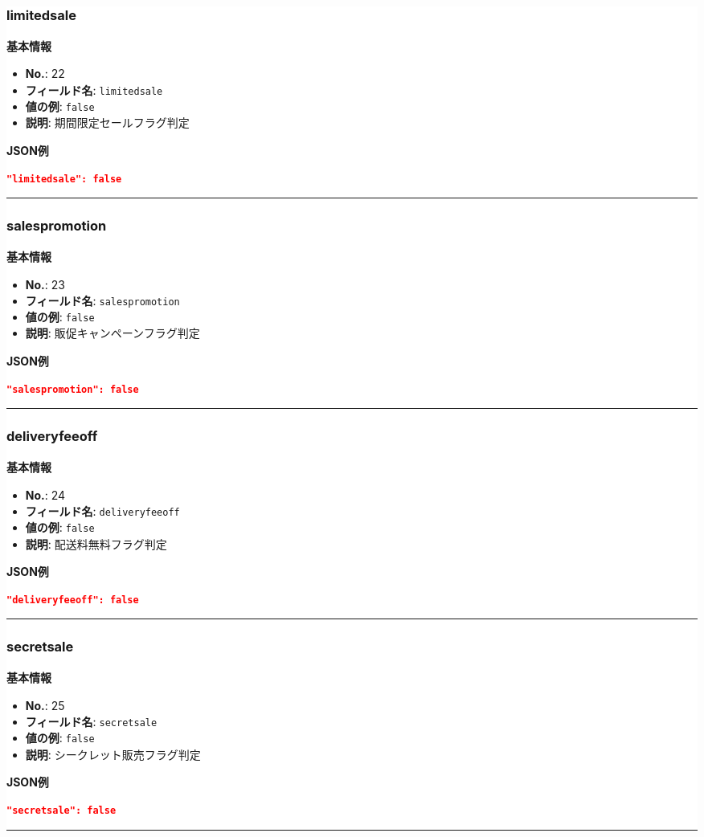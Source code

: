 
### limitedsale

**基本情報**
- **No.**: 22
- **フィールド名**: `limitedsale`
- **値の例**: `false`
- **説明**: 期間限定セールフラグ判定

**JSON例**
```json
"limitedsale": false
```

---

### salespromotion

**基本情報**
- **No.**: 23
- **フィールド名**: `salespromotion`
- **値の例**: `false`
- **説明**: 販促キャンペーンフラグ判定

**JSON例**
```json
"salespromotion": false
```

---

### deliveryfeeoff

**基本情報**
- **No.**: 24
- **フィールド名**: `deliveryfeeoff`
- **値の例**: `false`
- **説明**: 配送料無料フラグ判定

**JSON例**
```json
"deliveryfeeoff": false
```

---

### secretsale

**基本情報**
- **No.**: 25
- **フィールド名**: `secretsale`
- **値の例**: `false`
- **説明**: シークレット販売フラグ判定

**JSON例**
```json
"secretsale": false
```

---
